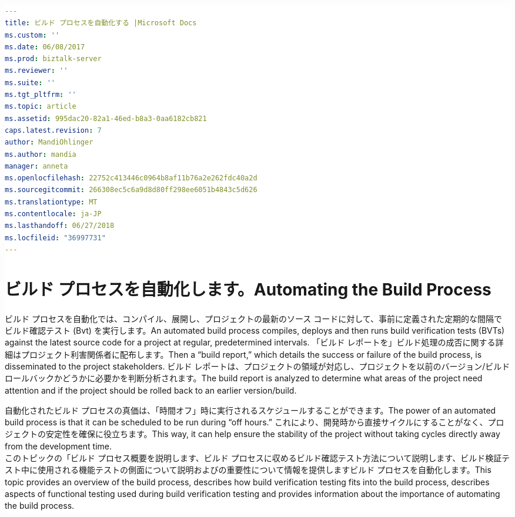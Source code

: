 ```yaml
---
title: ビルド プロセスを自動化する |Microsoft Docs
ms.custom: ''
ms.date: 06/08/2017
ms.prod: biztalk-server
ms.reviewer: ''
ms.suite: ''
ms.tgt_pltfrm: ''
ms.topic: article
ms.assetid: 995dac20-82a1-46ed-b8a3-0aa6182cb821
caps.latest.revision: 7
author: MandiOhlinger
ms.author: mandia
manager: anneta
ms.openlocfilehash: 22752c413446c0964b8af11b76a2e262fdc40a2d
ms.sourcegitcommit: 266308ec5c6a9d8d80ff298ee6051b4843c5d626
ms.translationtype: MT
ms.contentlocale: ja-JP
ms.lasthandoff: 06/27/2018
ms.locfileid: "36997731"
---
```

# <a name="automating-the-build-process"></a><span data-ttu-id="7fcd4-102">ビルド プロセスを自動化します。</span><span class="sxs-lookup"><span data-stu-id="7fcd4-102">Automating the Build Process</span></span>
<span data-ttu-id="7fcd4-103">ビルド プロセスを自動化では、コンパイル、展開し、プロジェクトの最新のソース コードに対して、事前に定義された定期的な間隔でビルド確認テスト (Bvt) を実行します。</span><span class="sxs-lookup"><span data-stu-id="7fcd4-103">An automated build process compiles, deploys and then runs build verification tests (BVTs) against the latest source code for a project at regular, predetermined intervals.</span></span> <span data-ttu-id="7fcd4-104">「ビルド レポートを」ビルド処理の成否に関する詳細はプロジェクト利害関係者に配布します。</span><span class="sxs-lookup"><span data-stu-id="7fcd4-104">Then a “build report,” which details the success or failure of the build process, is disseminated to the project stakeholders.</span></span> <span data-ttu-id="7fcd4-105">ビルド レポートは、プロジェクトの領域が対応し、プロジェクトを以前のバージョン/ビルド ロールバックかどうかに必要かを判断分析されます。</span><span class="sxs-lookup"><span data-stu-id="7fcd4-105">The build report is analyzed to determine what areas of the project need attention and if the project should be rolled back to an earlier version/build.</span></span>  
  
 <span data-ttu-id="7fcd4-106">自動化されたビルド プロセスの真価は、「時間オフ」時に実行されるスケジュールすることができます。</span><span class="sxs-lookup"><span data-stu-id="7fcd4-106">The power of an automated build process is that it can be scheduled to be run during “off hours.”</span></span> <span data-ttu-id="7fcd4-107">これにより、開発時から直接サイクルにすることがなく、プロジェクトの安定性を確保に役立ちます。</span><span class="sxs-lookup"><span data-stu-id="7fcd4-107">This way, it can help ensure the stability of the project without taking cycles directly away from the development time.</span></span>   
 <span data-ttu-id="7fcd4-108">このトピックの「ビルド プロセス概要を説明します、ビルド プロセスに収めるビルド確認テスト方法について説明します、ビルド検証テスト中に使用される機能テストの側面について説明およびの重要性について情報を提供しますビルド プロセスを自動化します。</span><span class="sxs-lookup"><span data-stu-id="7fcd4-108">This topic provides an overview of the build process, describes how build verification testing fits into the build process, describes aspects of functional testing used during build verification testing and provides information about the importance of automating the build process.</span></span>  
  